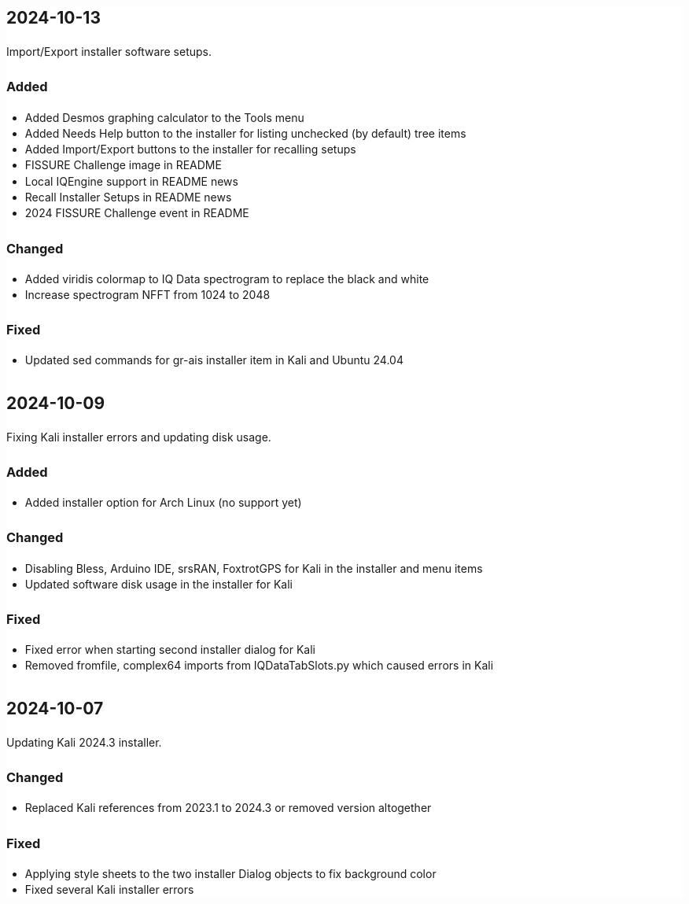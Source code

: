 ## 2024-10-13

Import/Export installer software setups.

### Added

- Added Desmos graphing calculator to the Tools menu
- Added Needs Help button to the installer for listing unchecked (by default) tree items
- Added Import/Export buttons to the installer for recalling setups
- FISSURE Challenge image in README
- Local IQEngine support in README news
- Recall Installer Setups in README news
- 2024 FISSURE Challenge event in README

### Changed

- Added viridis colormap to IQ Data spectrogram to replace the black and white 
- Increase spectrogram NFFT from 1024 to 2048 

### Fixed

- Updated sed commands for gr-ais installer item in Kali and Ubuntu 24.04

## 2024-10-09

Fixing Kali installer errors and updating disk usage.

### Added

- Added installer option for Arch Linux (no support yet)

### Changed

- Disabling Bless, Arduino IDE, srsRAN, FoxtrotGPS for Kali in the installer and menu items
- Updated software disk usage in the installer for Kali

### Fixed

- Fixed error when starting second installer dialog for Kali
- Removed fromfile, complex64 imports from IQDataTabSlots.py which caused errors in Kali

## 2024-10-07

Updating Kali 2024.3 installer.

### Changed

- Replaced Kali references from 2023.1 to 2024.3 or removed version altogether

### Fixed

- Applying style sheets to the two installer Dialog objects to fix background color
- Fixed several Kali installer errors
